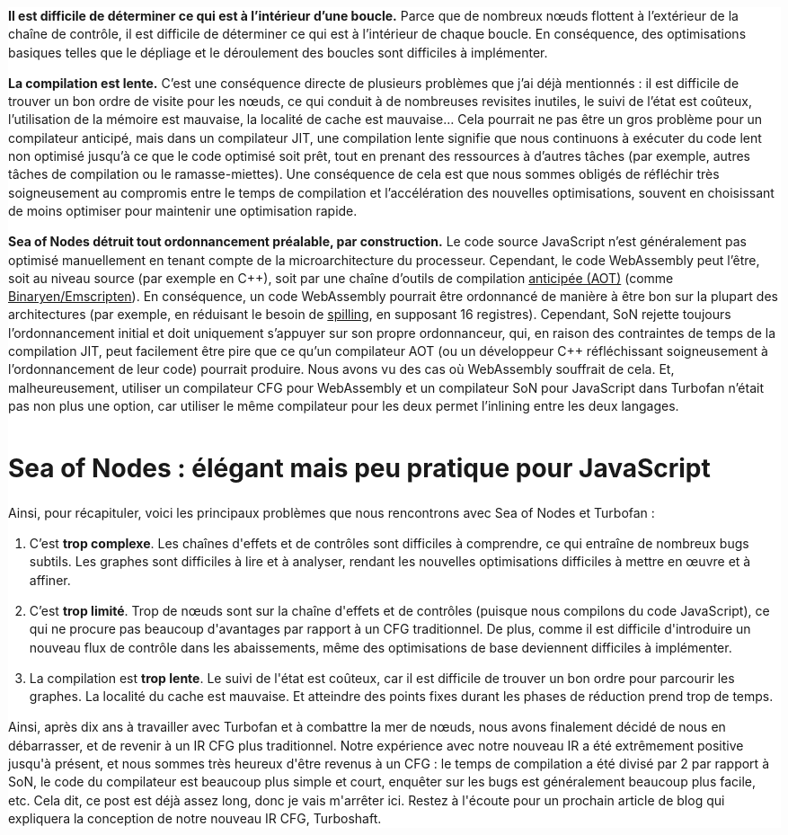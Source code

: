 **Il est difficile de déterminer ce qui est à l’intérieur d’une boucle.** Parce que de nombreux nœuds flottent à l’extérieur de la chaîne de contrôle, il est difficile de déterminer ce qui est à l’intérieur de chaque boucle. En conséquence, des optimisations basiques telles que le dépliage et le déroulement des boucles sont difficiles à implémenter.

**La compilation est lente.** C’est une conséquence directe de plusieurs problèmes que j’ai déjà mentionnés : il est difficile de trouver un bon ordre de visite pour les nœuds, ce qui conduit à de nombreuses revisites inutiles, le suivi de l’état est coûteux, l’utilisation de la mémoire est mauvaise, la localité de cache est mauvaise… Cela pourrait ne pas être un gros problème pour un compilateur anticipé, mais dans un compilateur JIT, une compilation lente signifie que nous continuons à exécuter du code lent non optimisé jusqu’à ce que le code optimisé soit prêt, tout en prenant des ressources à d’autres tâches (par exemple, autres tâches de compilation ou le ramasse-miettes). Une conséquence de cela est que nous sommes obligés de réfléchir très soigneusement au compromis entre le temps de compilation et l’accélération des nouvelles optimisations, souvent en choisissant de moins optimiser pour maintenir une optimisation rapide.

**Sea of Nodes détruit tout ordonnancement préalable, par construction.** Le code source JavaScript n’est généralement pas optimisé manuellement en tenant compte de la microarchitecture du processeur. Cependant, le code WebAssembly peut l’être, soit au niveau source (par exemple en C++), soit par une chaîne d’outils de compilation [anticipée (AOT)](https://en.wikipedia.org/wiki/Ahead-of-time_compilation) (comme [Binaryen/Emscripten](https://github.com/WebAssembly/binaryen)). En conséquence, un code WebAssembly pourrait être ordonnancé de manière à être bon sur la plupart des architectures (par exemple, en réduisant le besoin de [spilling](https://en.wikipedia.org/wiki/Register_allocation#Components_of_register_allocation), en supposant 16 registres). Cependant, SoN rejette toujours l’ordonnancement initial et doit uniquement s’appuyer sur son propre ordonnanceur, qui, en raison des contraintes de temps de la compilation JIT, peut facilement être pire que ce qu’un compilateur AOT (ou un développeur C++ réfléchissant soigneusement à l’ordonnancement de leur code) pourrait produire. Nous avons vu des cas où WebAssembly souffrait de cela. Et, malheureusement, utiliser un compilateur CFG pour WebAssembly et un compilateur SoN pour JavaScript dans Turbofan n’était pas non plus une option, car utiliser le même compilateur pour les deux permet l’inlining entre les deux langages.


# Sea of Nodes : élégant mais peu pratique pour JavaScript

Ainsi, pour récapituler, voici les principaux problèmes que nous rencontrons avec Sea of Nodes et Turbofan :

1. C’est **trop complexe**. Les chaînes d'effets et de contrôles sont difficiles à comprendre, ce qui entraîne de nombreux bugs subtils. Les graphes sont difficiles à lire et à analyser, rendant les nouvelles optimisations difficiles à mettre en œuvre et à affiner.

2. C’est **trop limité**. Trop de nœuds sont sur la chaîne d'effets et de contrôles (puisque nous compilons du code JavaScript), ce qui ne procure pas beaucoup d'avantages par rapport à un CFG traditionnel. De plus, comme il est difficile d'introduire un nouveau flux de contrôle dans les abaissements, même des optimisations de base deviennent difficiles à implémenter.

3. La compilation est **trop lente**. Le suivi de l'état est coûteux, car il est difficile de trouver un bon ordre pour parcourir les graphes. La localité du cache est mauvaise. Et atteindre des points fixes durant les phases de réduction prend trop de temps.

Ainsi, après dix ans à travailler avec Turbofan et à combattre la mer de nœuds, nous avons finalement décidé de nous en débarrasser, et de revenir à un IR CFG plus traditionnel. Notre expérience avec notre nouveau IR a été extrêmement positive jusqu'à présent, et nous sommes très heureux d'être revenus à un CFG : le temps de compilation a été divisé par 2 par rapport à SoN, le code du compilateur est beaucoup plus simple et court, enquêter sur les bugs est généralement beaucoup plus facile, etc.
Cela dit, ce post est déjà assez long, donc je vais m'arrêter ici. Restez à l'écoute pour un prochain article de blog qui expliquera la conception de notre nouveau IR CFG, Turboshaft.
